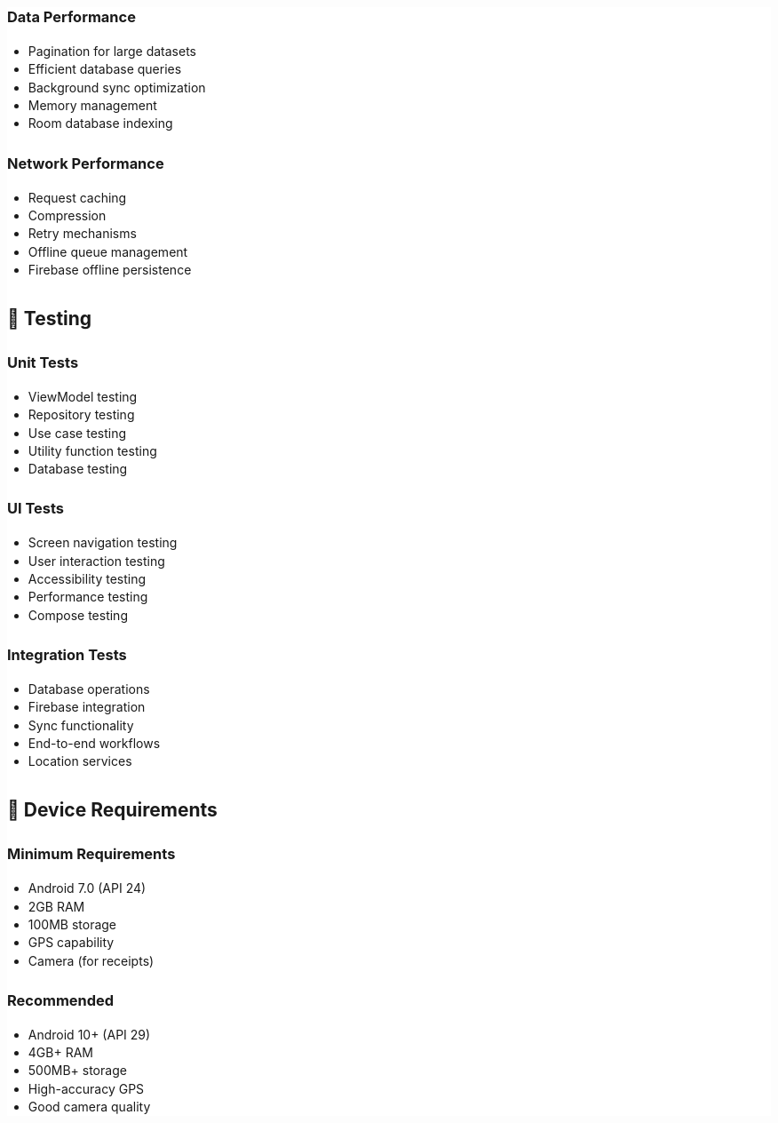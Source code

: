 ### Data Performance
- Pagination for large datasets
- Efficient database queries
- Background sync optimization
- Memory management
- Room database indexing

### Network Performance
- Request caching
- Compression
- Retry mechanisms
- Offline queue management
- Firebase offline persistence

## 🧪 Testing

### Unit Tests
- ViewModel testing
- Repository testing
- Use case testing
- Utility function testing
- Database testing

### UI Tests
- Screen navigation testing
- User interaction testing
- Accessibility testing
- Performance testing
- Compose testing

### Integration Tests
- Database operations
- Firebase integration
- Sync functionality
- End-to-end workflows
- Location services

## 📱 Device Requirements

### Minimum Requirements
- Android 7.0 (API 24)
- 2GB RAM
- 100MB storage
- GPS capability
- Camera (for receipts)

### Recommended
- Android 10+ (API 29)
- 4GB+ RAM
- 500MB+ storage
- High-accuracy GPS
- Good camera quality
